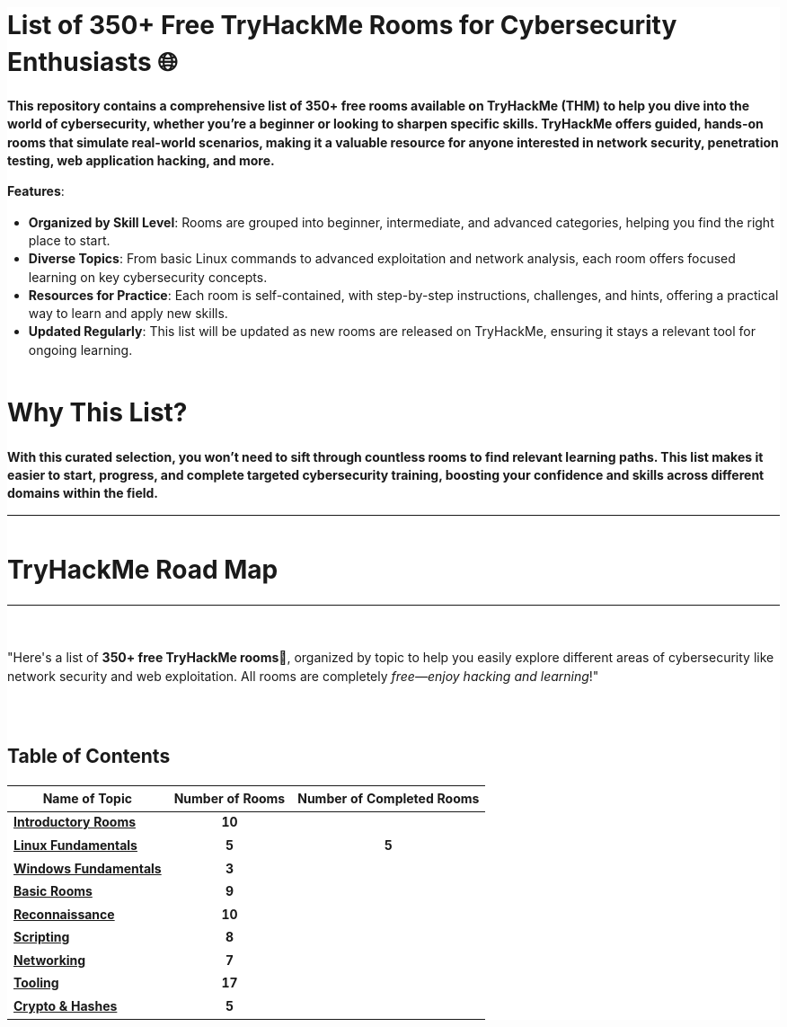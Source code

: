 # List of 350+ Free TryHackMe Rooms for Cybersecurity Enthusiasts 🌐

**This repository contains a comprehensive list of 350+ free rooms available on TryHackMe (THM) to help you dive into the world of cybersecurity, whether you’re a beginner or looking to sharpen specific skills. TryHackMe offers guided, hands-on rooms that simulate real-world scenarios, making it a valuable resource for anyone interested in network security, penetration testing, web application hacking, and more.**

**Features**:

- **Organized by Skill Level**: Rooms are grouped into beginner, intermediate, and advanced categories, helping you find the right place to start.
- **Diverse Topics**: From basic Linux commands to advanced exploitation and network analysis, each room offers focused learning on key cybersecurity concepts.
- **Resources for Practice**: Each room is self-contained, with step-by-step instructions, challenges, and hints, offering a practical way to learn and apply new skills.
- **Updated Regularly**: This list will be updated as new rooms are released on TryHackMe, ensuring it stays a relevant tool for ongoing learning.

# Why This List?

**With this curated selection, you won’t need to sift through countless rooms to find relevant learning paths. This list makes it easier to start, progress, and complete targeted cybersecurity training, boosting your confidence and skills across different domains within the field.**


---

# TryHackMe Road Map

---

<br/>

"Here's a list of **350+ free TryHackMe rooms🎉**, organized by topic to help you easily explore different areas of cybersecurity like network security and web exploitation. All rooms are completely *free—enjoy hacking and learning*!"


<br/>

## Table of Contents

</aside>

| Name of Topic                                     | Number of Rooms | Number of Completed Rooms |
| ------------------------------------------------- | :-------------: | :-----------------------: |
| **[Introductory Rooms](#intro-rooms)**            |     **10**      |                           |
| **[Linux Fundamentals](#linux-fundamentals)**     |      **5**      |           **5**           |
| **[Windows Fundamentals](#windows-fundamentals)** |      **3**      |                           |
| **[Basic Rooms](#basics-rooms)**                  |      **9**      |                           |
| **[Reconnaissance](#recon)**                      |     **10**      |                           |
| **[Scripting](#scripting)**                       |      **8**      |                           |
| **[Networking](#networking)**                     |      **7**      |                           |
| **[Tooling](#tooling)**                           |     **17**      |                           |
| **[Crypto & Hashes](#crypto--hashes)**            |      **5**      |                           |